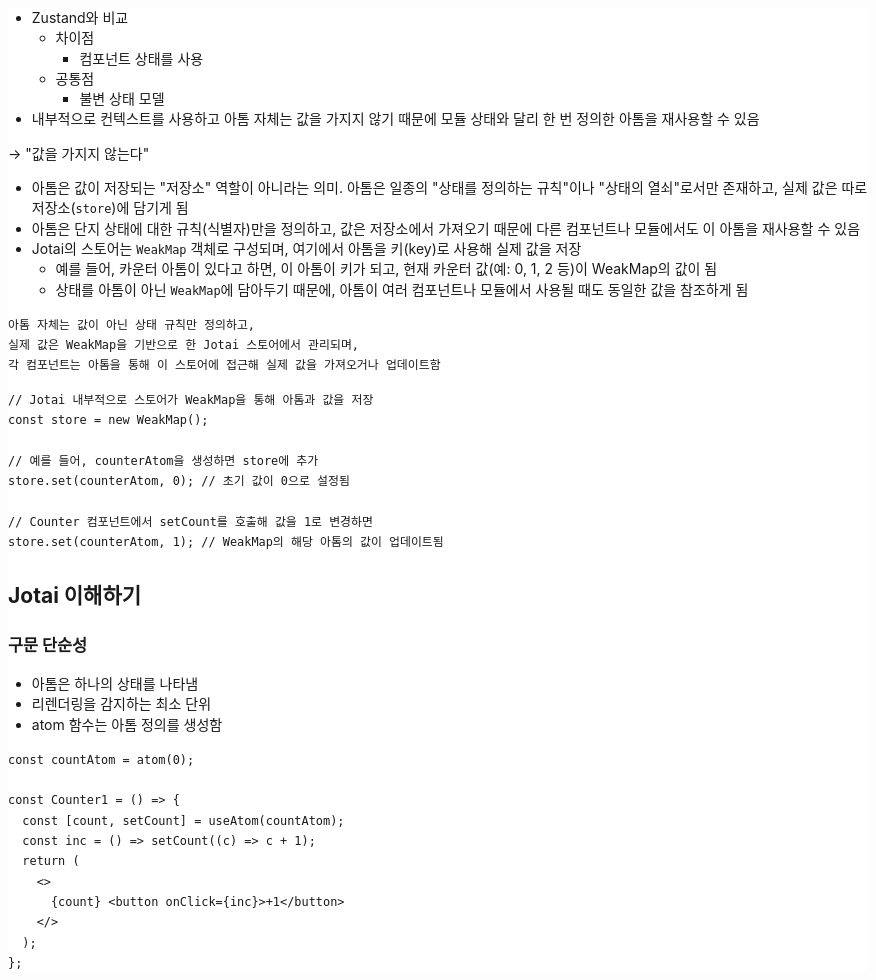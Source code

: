 - Zustand와 비교
    - 차이점
        - 컴포넌트 상태를 사용
    - 공통점
        - 불변 상태 모델
- 내부적으로 컨텍스트를 사용하고 아톰 자체는 값을 가지지 않기 때문에 모듈 상태와 달리 한 번 정의한 아톰을 재사용할 수 있음

→ "값을 가지지 않는다"

- 아톰은 값이 저장되는 "저장소" 역할이 아니라는 의미. 아톰은 일종의 "상태를 정의하는 규칙"이나 "상태의 열쇠"로서만 존재하고, 실제 값은 따로 저장소(`store`)에 담기게 됨
- 아톰은 단지 상태에 대한 규칙(식별자)만을 정의하고, 값은 저장소에서 가져오기 때문에 다른 컴포넌트나 모듈에서도 이 아톰을 재사용할 수 있음
- Jotai의 스토어는 `WeakMap` 객체로 구성되며, 여기에서 아톰을 키(key)로 사용해 실제 값을 저장
    - 예를 들어, 카운터 아톰이 있다고 하면, 이 아톰이 키가 되고, 현재 카운터 값(예: 0, 1, 2 등)이 WeakMap의 값이 됨
    - 상태를 아톰이 아닌 `WeakMap`에 담아두기 때문에, 아톰이 여러 컴포넌트나 모듈에서 사용될 때도 동일한 값을 참조하게 됨

```tsx
아톰 자체는 값이 아닌 상태 규칙만 정의하고,
실제 값은 WeakMap을 기반으로 한 Jotai 스토어에서 관리되며,
각 컴포넌트는 아톰을 통해 이 스토어에 접근해 실제 값을 가져오거나 업데이트함
```

```tsx
// Jotai 내부적으로 스토어가 WeakMap을 통해 아톰과 값을 저장
const store = new WeakMap();

// 예를 들어, counterAtom을 생성하면 store에 추가
store.set(counterAtom, 0); // 초기 값이 0으로 설정됨

// Counter 컴포넌트에서 setCount를 호출해 값을 1로 변경하면
store.set(counterAtom, 1); // WeakMap의 해당 아톰의 값이 업데이트됨
```

## Jotai 이해하기

### 구문 단순성

- 아톰은 하나의 상태를 나타냄
- 리렌더링을 감지하는 최소 단위
- atom 함수는 아톰 정의를 생성함

```tsx
const countAtom = atom(0);

const Counter1 = () => {
  const [count, setCount] = useAtom(countAtom);
  const inc = () => setCount((c) => c + 1);
  return (
    <>
      {count} <button onClick={inc}>+1</button>
    </>
  );
};
```
